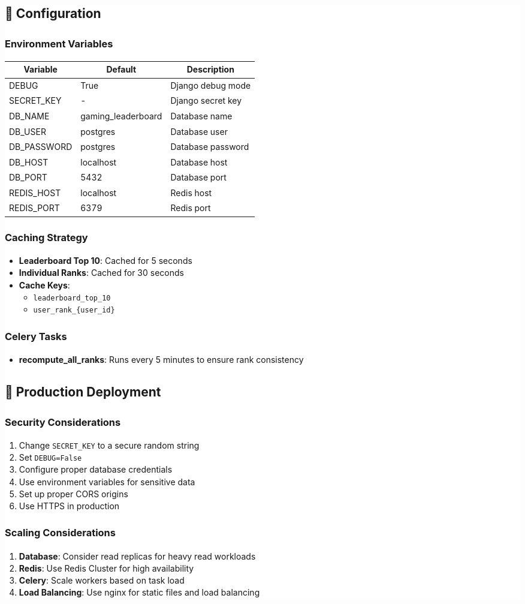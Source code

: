 ## 🔧 Configuration

### Environment Variables

| Variable | Default | Description |
|----------|---------|-------------|
| DEBUG | True | Django debug mode |
| SECRET_KEY | - | Django secret key |
| DB_NAME | gaming_leaderboard | Database name |
| DB_USER | postgres | Database user |
| DB_PASSWORD | postgres | Database password |
| DB_HOST | localhost | Database host |
| DB_PORT | 5432 | Database port |
| REDIS_HOST | localhost | Redis host |
| REDIS_PORT | 6379 | Redis port |

### Caching Strategy

- **Leaderboard Top 10**: Cached for 5 seconds
- **Individual Ranks**: Cached for 30 seconds
- **Cache Keys**: 
  - `leaderboard_top_10`
  - `user_rank_{user_id}`

### Celery Tasks

- **recompute_all_ranks**: Runs every 5 minutes to ensure rank consistency

## 🚀 Production Deployment

### Security Considerations

1. Change `SECRET_KEY` to a secure random string
2. Set `DEBUG=False`
3. Configure proper database credentials
4. Use environment variables for sensitive data
5. Set up proper CORS origins
6. Use HTTPS in production

### Scaling Considerations

1. **Database**: Consider read replicas for heavy read workloads
2. **Redis**: Use Redis Cluster for high availability
3. **Celery**: Scale workers based on task load
4. **Load Balancing**: Use nginx for static files and load balancing
